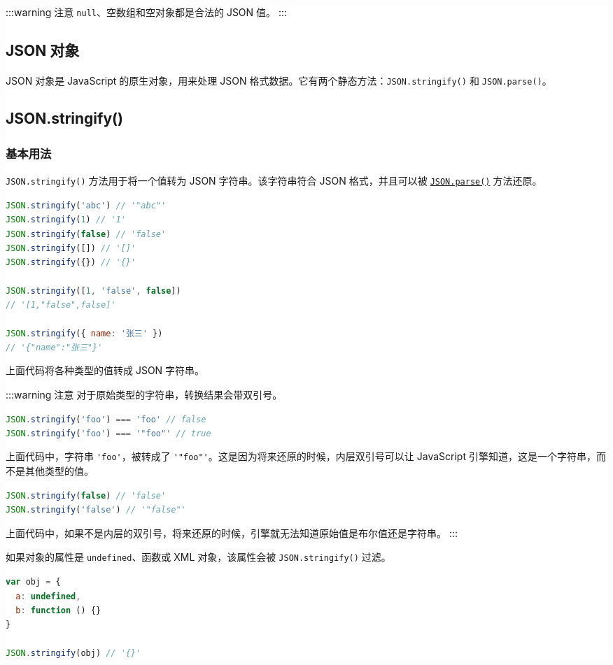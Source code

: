 :::warning 注意
`null`、空数组和空对象都是合法的 JSON 值。
:::

## JSON 对象

JSON 对象是 JavaScript 的原生对象，用来处理 JSON 格式数据。它有两个静态方法：`JSON.stringify()` 和 `JSON.parse()`。

## JSON.stringify()

### 基本用法

`JSON.stringify()` 方法用于将一个值转为 JSON 字符串。该字符串符合 JSON 格式，并且可以被 [`JSON.parse()`](#json-parse) 方法还原。

```js
JSON.stringify('abc') // '"abc"'
JSON.stringify(1) // '1'
JSON.stringify(false) // 'false'
JSON.stringify([]) // '[]'
JSON.stringify({}) // '{}'

JSON.stringify([1, 'false', false])
// '[1,"false",false]'

JSON.stringify({ name: '张三' })
// '{"name":"张三"}'
```

上面代码将各种类型的值转成 JSON 字符串。

:::warning 注意
对于原始类型的字符串，转换结果会带双引号。

```js
JSON.stringify('foo') === 'foo' // false
JSON.stringify('foo') === '"foo"' // true
```

上面代码中，字符串 `'foo'`，被转成了 `'"foo"'`。这是因为将来还原的时候，内层双引号可以让 JavaScript 引擎知道，这是一个字符串，而不是其他类型的值。

```js
JSON.stringify(false) // 'false'
JSON.stringify('false') // '"false"'
```

上面代码中，如果不是内层的双引号，将来还原的时候，引擎就无法知道原始值是布尔值还是字符串。
:::

如果对象的属性是 `undefined`、函数或 XML 对象，该属性会被 `JSON.stringify()` 过滤。

```js
var obj = {
  a: undefined,
  b: function () {}
}

JSON.stringify(obj) // '{}'
```
